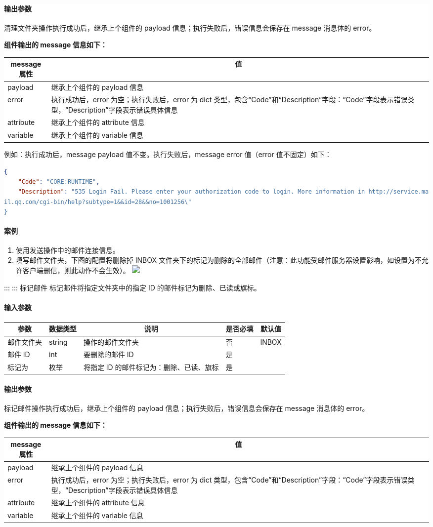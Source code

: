 
####  输出参数

清理文件夹操作执行成功后，继承上个组件的 payload 信息；执行失败后，错误信息会保存在 message 消息体的 error。

**组件输出的 message 信息如下：**

| message 属性 | 值                                                           |
| ----------- | ------------------------------------------------------------ |
| payload     | 继承上个组件的 payload 信息                                    |
| error       | 执行成功后，error 为空；执行失败后，error 为 dict 类型，包含“Code”和“Description”字段：“Code”字段表示错误类型，“Description”字段表示错误具体信息 |
| attribute   | 继承上个组件的 attribute 信息                                  |
| variable    | 继承上个组件的 variable 信息                                   |

例如：执行成功后，message payload 值不变。执行失败后，message error 值（error 值不固定）如下：
```json
{
    "Code": "CORE:RUNTIME",
    "Description": "535 Login Fail. Please enter your authorization code to login. More information in http://service.mail.qq.com/cgi-bin/help?subtype=1&&id=28&&no=1001256\"
}
```

#### 案例
1. 使用发送操作中的邮件连接信息。
2. 填写邮件文件夹，下图的配置将删除掉 INBOX 文件夹下的标记为删除的全部邮件（注意：此功能受邮件服务器设置影响，如设置为不允许客户端删信，则此动作不会生效）。
![](https://main.qcloudimg.com/raw/34955f7dcda5cdf37903a10578c37a65/image-20210408144029440.png)	

:::
::: 标记邮件
标记邮件将指定文件夹中的指定 ID 的邮件标记为删除、已读或旗标。

#### 输入参数

| 参数       | 数据类型 | 说明                                   | 是否必填 | 默认值 |
| ---------- | -------- | -------------------------------------- | -------- | ------ |
| 邮件文件夹 | string   | 操作的邮件文件夹                       | 否       | INBOX  |
| 邮件 ID     | int      | 要删除的邮件 ID                         | 是       |        |
| 标记为     | 枚举     | 将指定 ID 的邮件标记为：删除、已读、旗标 | 是       |        |


####  输出参数

标记邮件操作执行成功后，继承上个组件的 payload 信息；执行失败后，错误信息会保存在 message 消息体的 error。

**组件输出的 message 信息如下：**

| message 属性 | 值                                                           |
| ----------- | ------------------------------------------------------------ |
| payload     | 继承上个组件的 payload 信息                                    |
| error       | 执行成功后，error 为空；执行失败后，error 为 dict 类型，包含“Code”和“Description”字段：“Code”字段表示错误类型，“Description”字段表示错误具体信息 |
| attribute   | 继承上个组件的 attribute 信息                                  |
| variable    | 继承上个组件的 variable 信息                                   |
